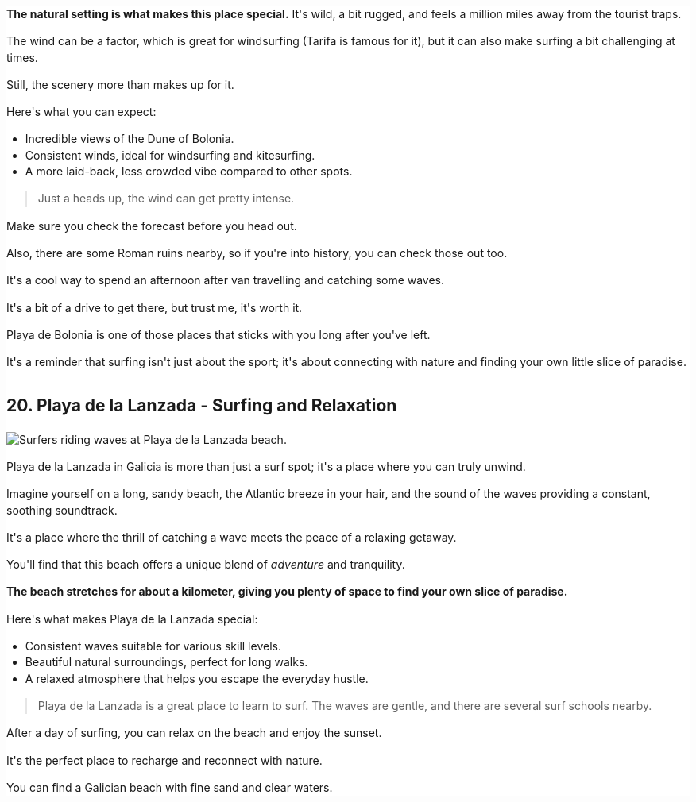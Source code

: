 **The natural setting is what makes this place special.** It's wild, a bit rugged, and feels a million miles away from the tourist traps.

The wind can be a factor, which is great for windsurfing (Tarifa is famous for it), but it can also make surfing a bit challenging at times.

Still, the scenery more than makes up for it.

Here's what you can expect:

*   Incredible views of the Dune of Bolonia.
*   Consistent winds, ideal for windsurfing and kitesurfing.
*   A more laid-back, less crowded vibe compared to other spots.

> Just a heads up, the wind can get pretty intense.

Make sure you check the forecast before you head out.

Also, there are some Roman ruins nearby, so if you're into history, you can check those out too.

It's a cool way to spend an afternoon after van travelling and catching some waves.

It's a bit of a drive to get there, but trust me, it's worth it.

Playa de Bolonia is one of those places that sticks with you long after you've left.

It's a reminder that surfing isn't just about the sport; it's about connecting with nature and finding your own little slice of paradise.

## 20\. Playa de la Lanzada - Surfing and Relaxation

![Surfers riding waves at Playa de la Lanzada beach.](/imgs/spain/surf-lanzada.webp)

Playa de la Lanzada in Galicia is more than just a surf spot; it's a place where you can truly unwind.

Imagine yourself on a long, sandy beach, the Atlantic breeze in your hair, and the sound of the waves providing a constant, soothing soundtrack.

It's a place where the thrill of catching a wave meets the peace of a relaxing getaway.

You'll find that this beach offers a unique blend of _adventure_ and tranquility.

**The beach stretches for about a kilometer, giving you plenty of space to find your own slice of paradise.**

Here's what makes Playa de la Lanzada special:

*   Consistent waves suitable for various skill levels.
*   Beautiful natural surroundings, perfect for long walks.
*   A relaxed atmosphere that helps you escape the everyday hustle.

> Playa de la Lanzada is a great place to learn to surf. The waves are gentle, and there are several surf schools nearby.

After a day of surfing, you can relax on the beach and enjoy the sunset.

It's the perfect place to recharge and reconnect with nature.

You can find a Galician beach with fine sand and clear waters.
